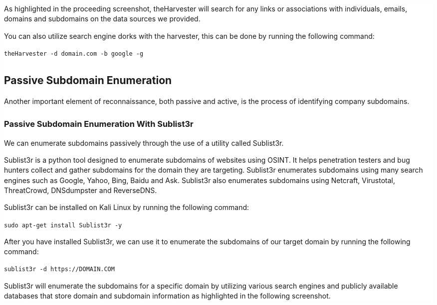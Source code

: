 As highlighted in the proceeding screenshot, theHarvester will search for any links or associations with individuals, emails, domains and subdomains on the data sources we provided.

You can also utilize search engine dorks with the harvester, this can be done by running the following command:


    theHarvester -d domain.com -b google -g

## Passive Subdomain Enumeration

Another important element of reconnaissance, both passive and active, is the process of identifying company subdomains.

### Passive Subdomain Enumeration With Sublist3r

We can enumerate subdomains passively through the use of a utility called Sublist3r.

Sublist3r is a python tool designed to enumerate subdomains of websites using OSINT. It helps penetration testers and bug hunters collect and gather subdomains for the domain they are targeting. Sublist3r enumerates subdomains using many search engines such as Google, Yahoo, Bing, Baidu and Ask. Sublist3r also enumerates subdomains using Netcraft, Virustotal, ThreatCrowd, DNSdumpster and ReverseDNS.

Sublist3r can be installed on Kali Linux by running the following command:

    sudo apt-get install Sublist3r -y

After you have installed Sublist3r, we can use it to enumerate the subdomains of our target domain by running the following command:

    sublist3r -d https://DOMAIN.COM


Sublist3r will enumerate the subdomains for a specific domain by utilizing various search engines and publicly available databases that store domain and subdomain information as highlighted in the following screenshot.
